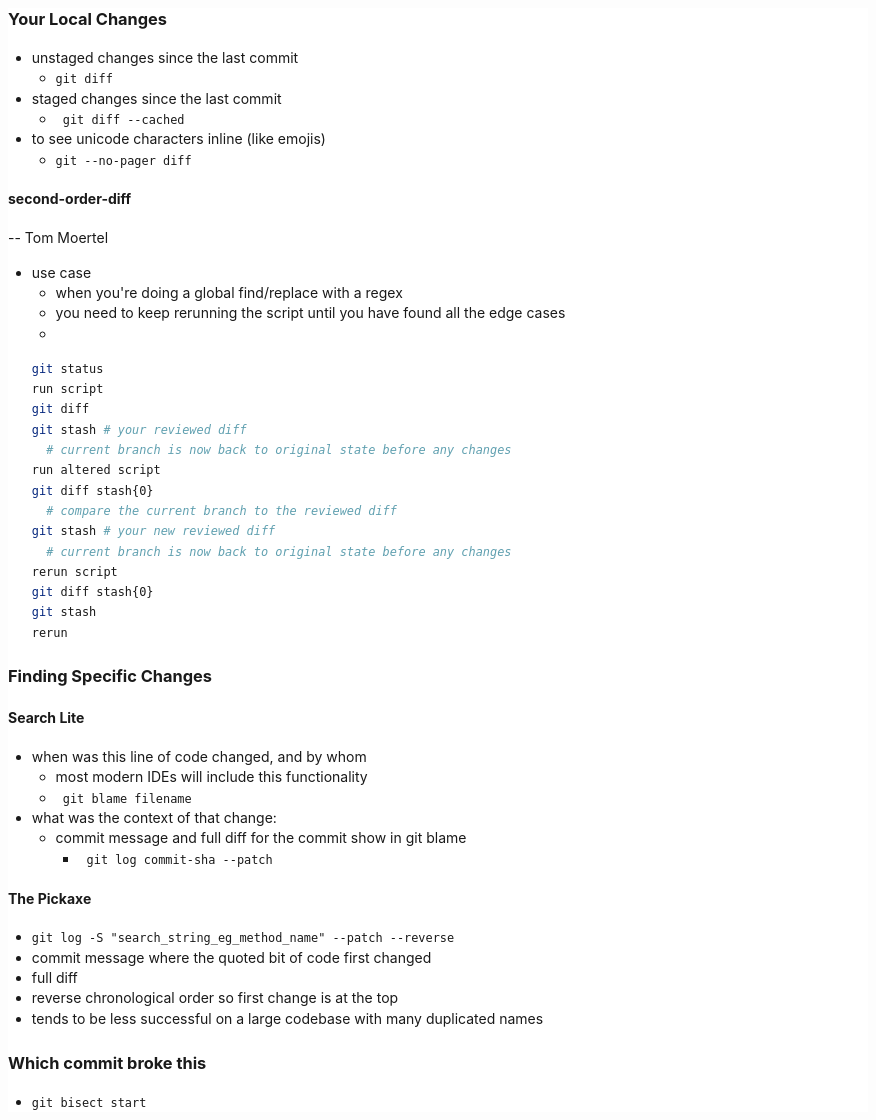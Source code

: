 ### Your Local Changes
- unstaged changes since the last commit
  - ``` git diff ```
- staged changes since the last commit
  - ``` git diff --cached```
- to see unicode characters inline (like emojis)
  - ```git --no-pager diff```  

#### second-order-diff
  -- Tom Moertel
- use case  
  - when you're doing a global find/replace with a regex
  - you need to keep rerunning the script until you have found all the edge cases
  -
  ```bash
  git status
  run script
  git diff
  git stash # your reviewed diff
    # current branch is now back to original state before any changes
  run altered script
  git diff stash{0}
    # compare the current branch to the reviewed diff
  git stash # your new reviewed diff
    # current branch is now back to original state before any changes
  rerun script
  git diff stash{0}
  git stash
  rerun
  ```  

### Finding Specific Changes

#### Search Lite
- when was this line of code changed, and by whom
  - most modern IDEs will include this functionality
  - ``` git blame filename```
- what was the context of that change:
  - commit message and full diff for the commit show in git blame
    - ``` git log commit-sha --patch```

#### The Pickaxe
- ```git log -S "search_string_eg_method_name" --patch --reverse```
- commit message where the quoted bit of code first changed
- full diff
- reverse chronological order so first change is at the top
- tends to be less successful on a large codebase with many duplicated names

### Which commit broke this
- ``` git bisect start ```
